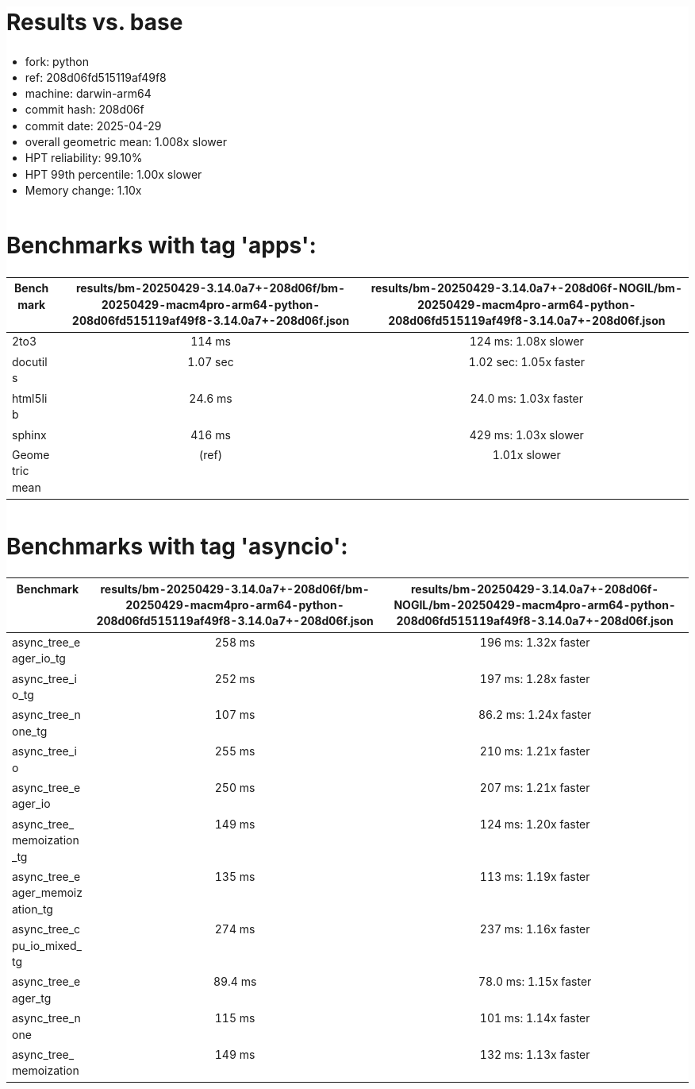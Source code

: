# Results vs. base

- fork: python
- ref: 208d06fd515119af49f8
- machine: darwin-arm64
- commit hash: 208d06f
- commit date: 2025-04-29
- overall geometric mean: 1.008x slower
- HPT reliability: 99.10%
- HPT 99th percentile: 1.00x slower
- Memory change: 1.10x

Benchmarks with tag 'apps':
===========================

| Benchmark      | results/bm-20250429-3.14.0a7+-208d06f/bm-20250429-macm4pro-arm64-python-208d06fd515119af49f8-3.14.0a7+-208d06f.json | results/bm-20250429-3.14.0a7+-208d06f-NOGIL/bm-20250429-macm4pro-arm64-python-208d06fd515119af49f8-3.14.0a7+-208d06f.json |
|----------------|:-------------------------------------------------------------------------------------------------------------------:|:-------------------------------------------------------------------------------------------------------------------------:|
| 2to3           | 114 ms                                                                                                              | 124 ms: 1.08x slower                                                                                                      |
| docutils       | 1.07 sec                                                                                                            | 1.02 sec: 1.05x faster                                                                                                    |
| html5lib       | 24.6 ms                                                                                                             | 24.0 ms: 1.03x faster                                                                                                     |
| sphinx         | 416 ms                                                                                                              | 429 ms: 1.03x slower                                                                                                      |
| Geometric mean | (ref)                                                                                                               | 1.01x slower                                                                                                              |

Benchmarks with tag 'asyncio':
==============================

| Benchmark                        | results/bm-20250429-3.14.0a7+-208d06f/bm-20250429-macm4pro-arm64-python-208d06fd515119af49f8-3.14.0a7+-208d06f.json | results/bm-20250429-3.14.0a7+-208d06f-NOGIL/bm-20250429-macm4pro-arm64-python-208d06fd515119af49f8-3.14.0a7+-208d06f.json |
|----------------------------------|:-------------------------------------------------------------------------------------------------------------------:|:-------------------------------------------------------------------------------------------------------------------------:|
| async_tree_eager_io_tg           | 258 ms                                                                                                              | 196 ms: 1.32x faster                                                                                                      |
| async_tree_io_tg                 | 252 ms                                                                                                              | 197 ms: 1.28x faster                                                                                                      |
| async_tree_none_tg               | 107 ms                                                                                                              | 86.2 ms: 1.24x faster                                                                                                     |
| async_tree_io                    | 255 ms                                                                                                              | 210 ms: 1.21x faster                                                                                                      |
| async_tree_eager_io              | 250 ms                                                                                                              | 207 ms: 1.21x faster                                                                                                      |
| async_tree_memoization_tg        | 149 ms                                                                                                              | 124 ms: 1.20x faster                                                                                                      |
| async_tree_eager_memoization_tg  | 135 ms                                                                                                              | 113 ms: 1.19x faster                                                                                                      |
| async_tree_cpu_io_mixed_tg       | 274 ms                                                                                                              | 237 ms: 1.16x faster                                                                                                      |
| async_tree_eager_tg              | 89.4 ms                                                                                                             | 78.0 ms: 1.15x faster                                                                                                     |
| async_tree_none                  | 115 ms                                                                                                              | 101 ms: 1.14x faster                                                                                                      |
| async_tree_memoization           | 149 ms                                                                                                              | 132 ms: 1.13x faster                                                                                                      |